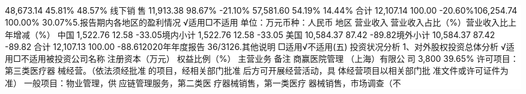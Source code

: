 48,673.14
45.81%
48.57%
线下销
售
11,913.38
98.67%
-21.10%
57,581.60
54.19%
14.44%
合计
12,107.14
100.00
-20.60%106,254.74
100.00%
30.07%5.报告期内各地区的盈利情况
√适用□不适用
单位：万元币种：人民币
地区
营业收入
营业收入占比（%）营业收入比上年增减（%）
中国
1,522.76
12.58
-33.05境内小计
1,522.76
12.58
-33.05
美国
10,584.37
87.42
-89.82境外小计
10,584.37
87.42
-89.82
合计
12,107.13
100.00
-88.612020年年度报告
36/3126.其他说明
□适用√不适用(五)
投资状况分析
1、对外股权投资总体分析
√适用□不适用被投资公司名称
注册资本（万元）
权益比例（%）
主营业务
备注
商赢医院管理
（上海）有限公
司
3,800
39.65%
许可项目：第三类医疗器
械经营。（依法须经批准
的项目，经相关部门批准
后方可开展经营活动，具
体经营项目以相关部门批
准文件或许可证件为准）
一般项目：物业管理，供
应链管理服务，第二类医
疗器械销售，第一类医疗
器械销售，市场调查（不